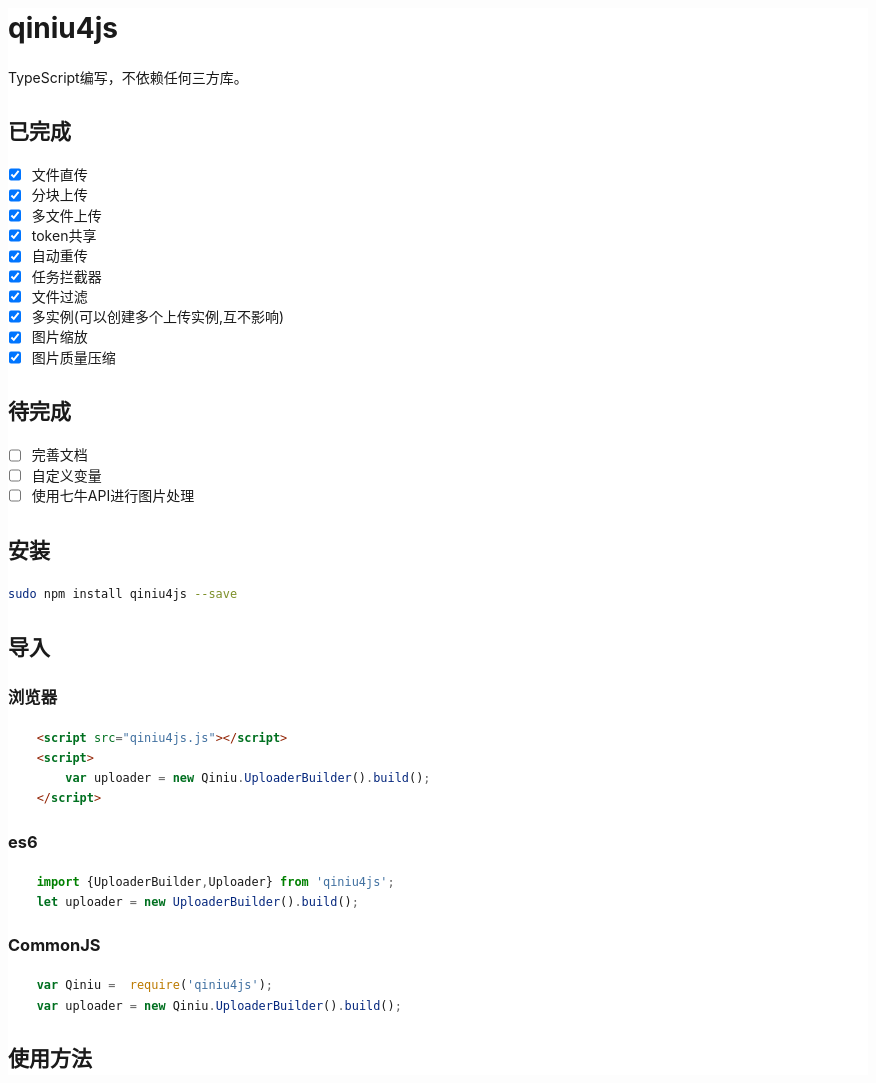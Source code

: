 # qiniu4js
TypeScript编写，不依赖任何三方库。

## 已完成

- [x] 文件直传
- [x] 分块上传
- [x] 多文件上传
- [x] token共享
- [x] 自动重传
- [x] 任务拦截器
- [x] 文件过滤
- [x] 多实例(可以创建多个上传实例,互不影响)
- [x] 图片缩放
- [x] 图片质量压缩

## 待完成
- [ ] 完善文档
- [ ] 自定义变量
- [ ] 使用七牛API进行图片处理

## 安装

```bash
sudo npm install qiniu4js --save
```

## 导入

### 浏览器
```html
    <script src="qiniu4js.js"></script>
    <script>
        var uploader = new Qiniu.UploaderBuilder().build();
    </script>
```
### es6
```javascript
    import {UploaderBuilder,Uploader} from 'qiniu4js';
    let uploader = new UploaderBuilder().build();
```

### CommonJS
```javascript
    var Qiniu =  require('qiniu4js');
    var uploader = new Qiniu.UploaderBuilder().build();
```

## 使用方法
